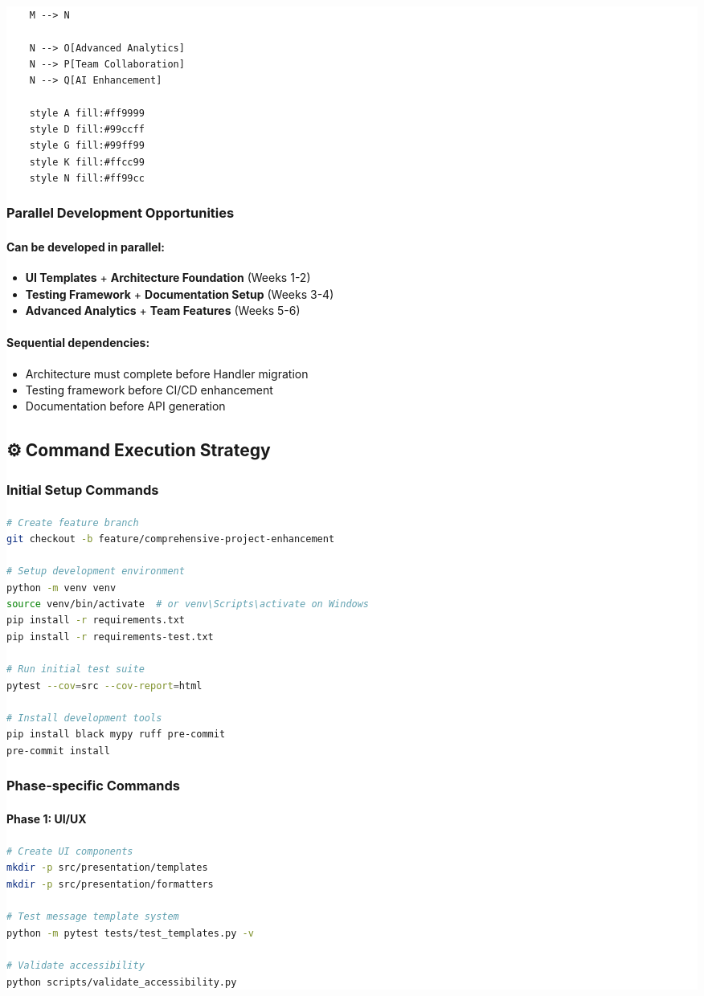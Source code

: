 ```mermaid
    M --> N
    
    N --> O[Advanced Analytics]
    N --> P[Team Collaboration]
    N --> Q[AI Enhancement]
    
    style A fill:#ff9999
    style D fill:#99ccff
    style G fill:#99ff99
    style K fill:#ffcc99
    style N fill:#ff99cc
```

### Parallel Development Opportunities

#### Can be developed in parallel:
- **UI Templates** + **Architecture Foundation** (Weeks 1-2)
- **Testing Framework** + **Documentation Setup** (Weeks 3-4)
- **Advanced Analytics** + **Team Features** (Weeks 5-6)

#### Sequential dependencies:
- Architecture must complete before Handler migration
- Testing framework before CI/CD enhancement
- Documentation before API generation

## ⚙️ Command Execution Strategy

### Initial Setup Commands
```bash
# Create feature branch
git checkout -b feature/comprehensive-project-enhancement

# Setup development environment
python -m venv venv
source venv/bin/activate  # or venv\Scripts\activate on Windows
pip install -r requirements.txt
pip install -r requirements-test.txt

# Run initial test suite
pytest --cov=src --cov-report=html

# Install development tools
pip install black mypy ruff pre-commit
pre-commit install
```

### Phase-specific Commands

#### Phase 1: UI/UX
```bash
# Create UI components
mkdir -p src/presentation/templates
mkdir -p src/presentation/formatters

# Test message template system
python -m pytest tests/test_templates.py -v

# Validate accessibility
python scripts/validate_accessibility.py
```
